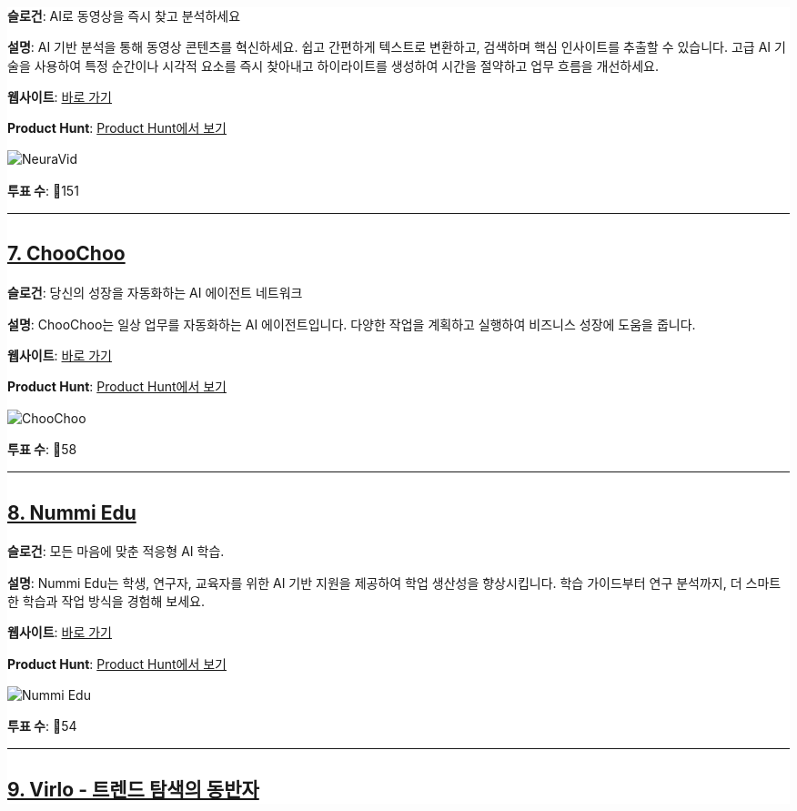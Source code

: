 **슬로건**: AI로 동영상을 즉시 찾고 분석하세요

**설명**: AI 기반 분석을 통해 동영상 콘텐츠를 혁신하세요. 쉽고 간편하게 텍스트로 변환하고, 검색하며 핵심 인사이트를 추출할 수 있습니다. 고급 AI 기술을 사용하여 특정 순간이나 시각적 요소를 즉시 찾아내고 하이라이트를 생성하여 시간을 절약하고 업무 흐름을 개선하세요.

**웹사이트**: [바로 가기](https://www.producthunt.com/r/Z3DHAG2G74ABGV?utm_campaign=producthunt-api&utm_medium=api-v2&utm_source=Application%3A+genexis+%28ID%3A+133272%29)

**Product Hunt**: [Product Hunt에서 보기](https://www.producthunt.com/posts/neuravid?utm_campaign=producthunt-api&utm_medium=api-v2&utm_source=Application%3A+genexis+%28ID%3A+133272%29)

![NeuraVid]()

**투표 수**: 🔺151

---
## [7. ChooChoo](https://www.producthunt.com/posts/choochoo?utm_campaign=producthunt-api&utm_medium=api-v2&utm_source=Application%3A+genexis+%28ID%3A+133272%29)

**슬로건**: 당신의 성장을 자동화하는 AI 에이전트 네트워크

**설명**: ChooChoo는 일상 업무를 자동화하는 AI 에이전트입니다. 다양한 작업을 계획하고 실행하여 비즈니스 성장에 도움을 줍니다.

**웹사이트**: [바로 가기](https://www.producthunt.com/r/JTYZZT74R6JOQT?utm_campaign=producthunt-api&utm_medium=api-v2&utm_source=Application%3A+genexis+%28ID%3A+133272%29)

**Product Hunt**: [Product Hunt에서 보기](https://www.producthunt.com/posts/choochoo?utm_campaign=producthunt-api&utm_medium=api-v2&utm_source=Application%3A+genexis+%28ID%3A+133272%29)

![ChooChoo]()

**투표 수**: 🔺58

---
## [8. Nummi Edu](https://www.producthunt.com/posts/nummi-edu?utm_campaign=producthunt-api&utm_medium=api-v2&utm_source=Application%3A+genexis+%28ID%3A+133272%29)

**슬로건**: 모든 마음에 맞춘 적응형 AI 학습.

**설명**: Nummi Edu는 학생, 연구자, 교육자를 위한 AI 기반 지원을 제공하여 학업 생산성을 향상시킵니다. 학습 가이드부터 연구 분석까지, 더 스마트한 학습과 작업 방식을 경험해 보세요.

**웹사이트**: [바로 가기](https://www.producthunt.com/r/WB6J4PESA7OA2X?utm_campaign=producthunt-api&utm_medium=api-v2&utm_source=Application%3A+genexis+%28ID%3A+133272%29)

**Product Hunt**: [Product Hunt에서 보기](https://www.producthunt.com/posts/nummi-edu?utm_campaign=producthunt-api&utm_medium=api-v2&utm_source=Application%3A+genexis+%28ID%3A+133272%29)

![Nummi Edu]()

**투표 수**: 🔺54

---
## [9. Virlo - 트렌드 탐색의 동반자](https://www.producthunt.com/posts/virlo-your-trend-spotting-companion?utm_campaign=producthunt-api&utm_medium=api-v2&utm_source=Application%3A+genexis+%28ID%3A+133272%29)
